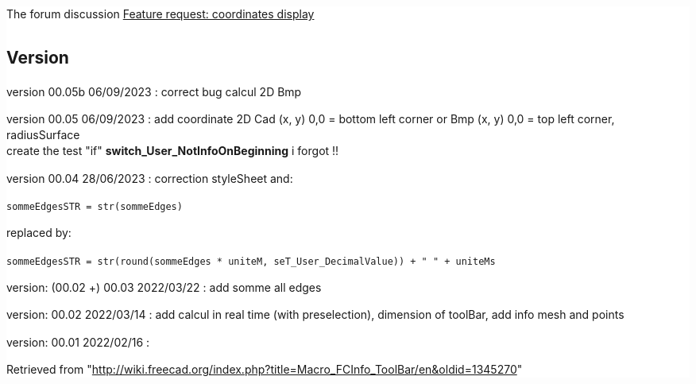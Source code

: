 The forum discussion [Feature request: coordinates display](https://forum.freecadweb.org/viewtopic.php?f=8&t=66294)

## Version

version 00.05b 06/09/2023 : correct bug calcul 2D Bmp

version 00.05 06/09/2023 : add coordinate 2D Cad (x, y) 0,0 = bottom left corner or Bmp (x, y) 0,0 = top left corner, radiusSurface  
create the test "if" **switch_User_NotInfoOnBeginning** i forgot !!

version 00.04 28/06/2023 : correction styleSheet and:

```
sommeEdgesSTR = str(sommeEdges)

```

replaced by:

```
sommeEdgesSTR = str(round(sommeEdges * uniteM, seT_User_DecimalValue)) + " " + uniteMs

```

version: (00.02 +) 00.03 2022/03/22 : add somme all edges

version: 00.02 2022/03/14 : add calcul in real time (with preselection), dimension of toolBar, add info mesh and points

version: 00.01 2022/02/16 :

Retrieved from "<http://wiki.freecad.org/index.php?title=Macro_FCInfo_ToolBar/en&oldid=1345270>"
